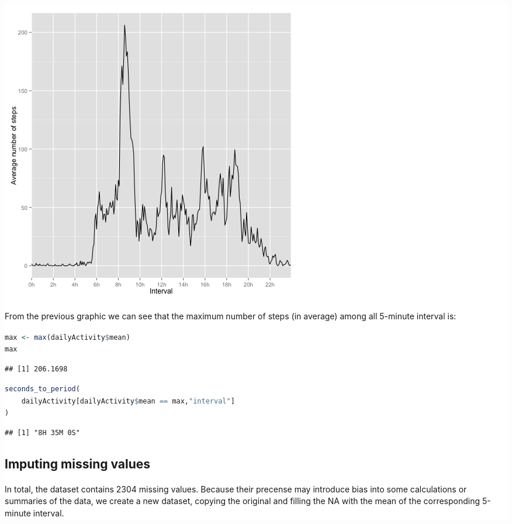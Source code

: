 ![plot of chunk daily_activity](figure/daily_activity-1.png) 

From the previous graphic we can see that the maximum number of steps (in average) among all 5-minute interval is:


```r
max <- max(dailyActivity$mean)
max
```

```
## [1] 206.1698
```

```r
seconds_to_period(
    dailyActivity[dailyActivity$mean == max,"interval"]
)
```

```
## [1] "8H 35M 0S"
```

## Imputing missing values

In total, the dataset contains 2304 missing values. Because their precense may introduce bias into some calculations or summaries of the data, we create a new dataset, copying the original and filling the NA with the mean of the corresponding 5-minute interval.
